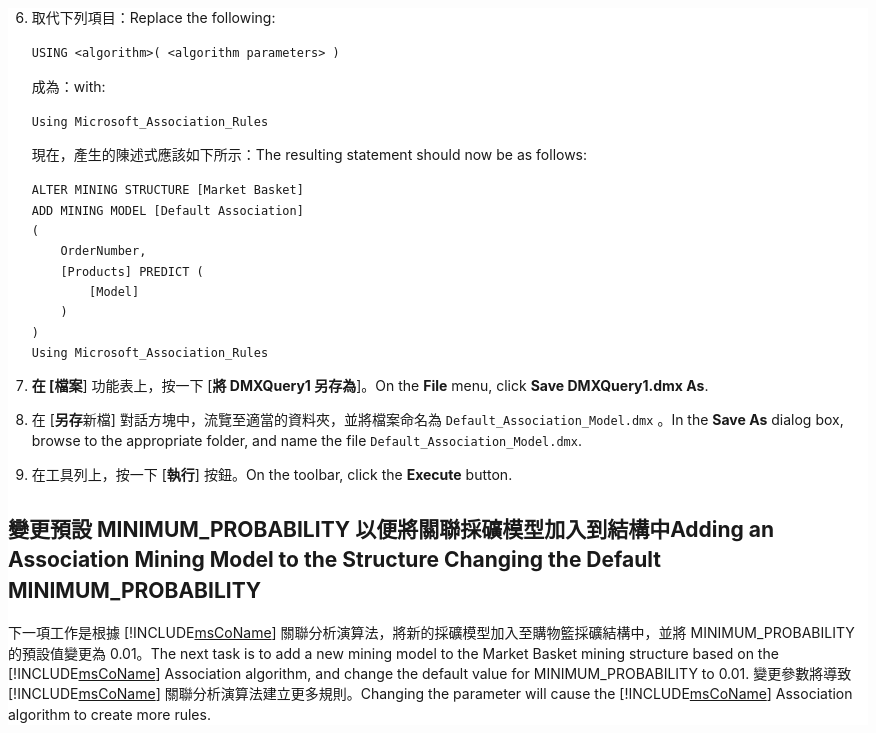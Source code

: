 6.  <span data-ttu-id="0bc54-153">取代下列項目：</span><span class="sxs-lookup"><span data-stu-id="0bc54-153">Replace the following:</span></span>  
  
    ```  
    USING <algorithm>( <algorithm parameters> )  
    ```  
  
     <span data-ttu-id="0bc54-154">成為：</span><span class="sxs-lookup"><span data-stu-id="0bc54-154">with:</span></span>  
  
    ```  
    Using Microsoft_Association_Rules  
    ```  
  
     <span data-ttu-id="0bc54-155">現在，產生的陳述式應該如下所示：</span><span class="sxs-lookup"><span data-stu-id="0bc54-155">The resulting statement should now be as follows:</span></span>  
  
    ```  
    ALTER MINING STRUCTURE [Market Basket]  
    ADD MINING MODEL [Default Association]  
    (  
        OrderNumber,  
        [Products] PREDICT (  
            [Model]  
        )  
    )  
    Using Microsoft_Association_Rules  
    ```  
  
7.  <span data-ttu-id="0bc54-156">**在 [檔案**] 功能表上，按一下 [**將 DMXQuery1 另存為**]。</span><span class="sxs-lookup"><span data-stu-id="0bc54-156">On the **File** menu, click **Save DMXQuery1.dmx As**.</span></span>  
  
8.  <span data-ttu-id="0bc54-157">在 [**另存**新檔] 對話方塊中，流覽至適當的資料夾，並將檔案命名為 `Default_Association_Model.dmx` 。</span><span class="sxs-lookup"><span data-stu-id="0bc54-157">In the **Save As** dialog box, browse to the appropriate folder, and name the file `Default_Association_Model.dmx`.</span></span>  
  
9. <span data-ttu-id="0bc54-158">在工具列上，按一下 [**執行**] 按鈕。</span><span class="sxs-lookup"><span data-stu-id="0bc54-158">On the toolbar, click the **Execute** button.</span></span>  
  
## <a name="adding-an-association-mining-model-to-the-structure-changing-the-default-minimum_probability"></a><span data-ttu-id="0bc54-159">變更預設 MINIMUM_PROBABILITY 以便將關聯採礦模型加入到結構中</span><span class="sxs-lookup"><span data-stu-id="0bc54-159">Adding an Association Mining Model to the Structure Changing the Default MINIMUM_PROBABILITY</span></span>  
 <span data-ttu-id="0bc54-160">下一項工作是根據 [!INCLUDE[msCoName](../includes/msconame-md.md)] 關聯分析演算法，將新的採礦模型加入至購物籃採礦結構中，並將 MINIMUM_PROBABILITY 的預設值變更為 0.01。</span><span class="sxs-lookup"><span data-stu-id="0bc54-160">The next task is to add a new mining model to the Market Basket mining structure based on the [!INCLUDE[msCoName](../includes/msconame-md.md)] Association algorithm, and change the default value for MINIMUM_PROBABILITY to 0.01.</span></span> <span data-ttu-id="0bc54-161">變更參數將導致 [!INCLUDE[msCoName](../includes/msconame-md.md)] 關聯分析演算法建立更多規則。</span><span class="sxs-lookup"><span data-stu-id="0bc54-161">Changing the parameter will cause the [!INCLUDE[msCoName](../includes/msconame-md.md)] Association algorithm to create more rules.</span></span>  
  